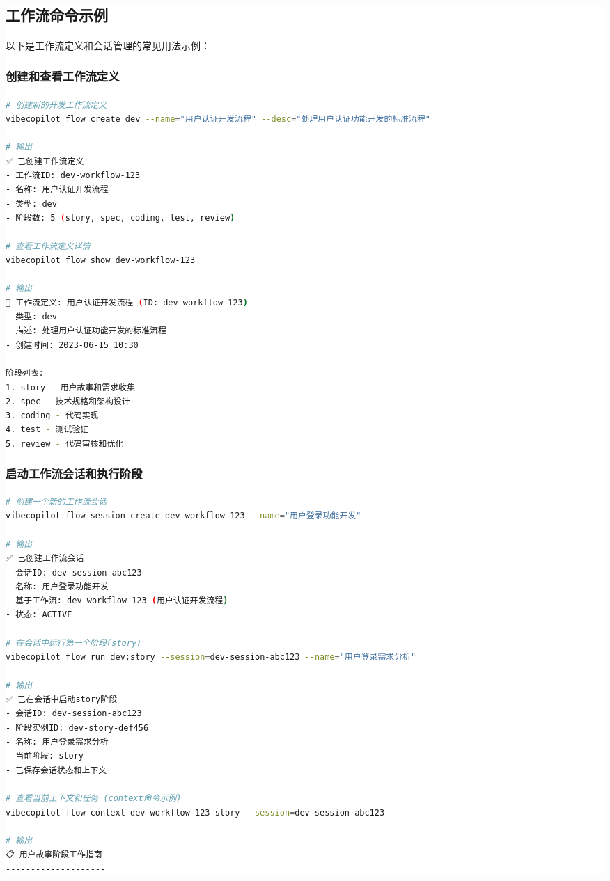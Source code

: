 ## 工作流命令示例

以下是工作流定义和会话管理的常见用法示例：

### 创建和查看工作流定义

```bash
# 创建新的开发工作流定义
vibecopilot flow create dev --name="用户认证开发流程" --desc="处理用户认证功能开发的标准流程"

# 输出
✅ 已创建工作流定义
- 工作流ID: dev-workflow-123
- 名称: 用户认证开发流程
- 类型: dev
- 阶段数: 5 (story, spec, coding, test, review)

# 查看工作流定义详情
vibecopilot flow show dev-workflow-123

# 输出
🔹 工作流定义: 用户认证开发流程 (ID: dev-workflow-123)
- 类型: dev
- 描述: 处理用户认证功能开发的标准流程
- 创建时间: 2023-06-15 10:30

阶段列表:
1. story - 用户故事和需求收集
2. spec - 技术规格和架构设计
3. coding - 代码实现
4. test - 测试验证
5. review - 代码审核和优化
```

### 启动工作流会话和执行阶段

```bash
# 创建一个新的工作流会话
vibecopilot flow session create dev-workflow-123 --name="用户登录功能开发"

# 输出
✅ 已创建工作流会话
- 会话ID: dev-session-abc123
- 名称: 用户登录功能开发
- 基于工作流: dev-workflow-123 (用户认证开发流程)
- 状态: ACTIVE

# 在会话中运行第一个阶段(story)
vibecopilot flow run dev:story --session=dev-session-abc123 --name="用户登录需求分析"

# 输出
✅ 已在会话中启动story阶段
- 会话ID: dev-session-abc123
- 阶段实例ID: dev-story-def456
- 名称: 用户登录需求分析
- 当前阶段: story
- 已保存会话状态和上下文

# 查看当前上下文和任务 (context命令示例)
vibecopilot flow context dev-workflow-123 story --session=dev-session-abc123

# 输出
📋 用户故事阶段工作指南
--------------------
```